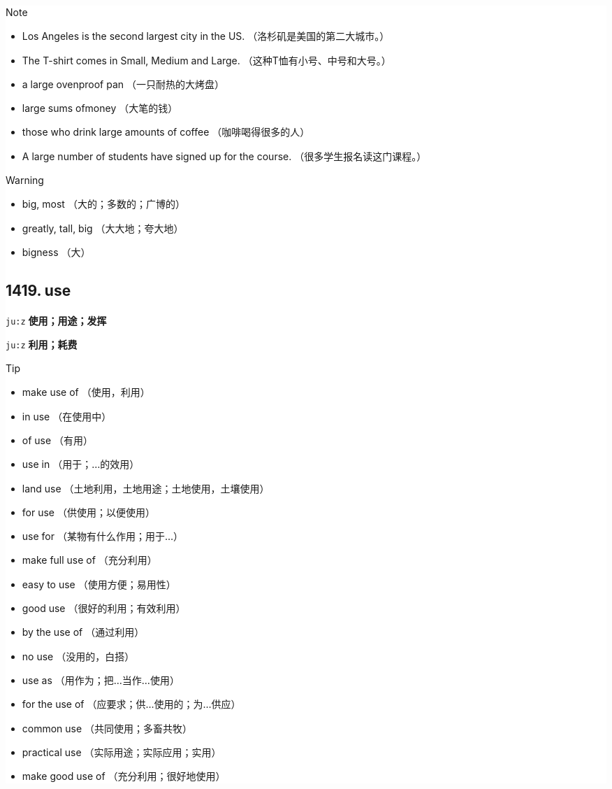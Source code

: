 > [!NOTE]
>
> - Los Angeles is the second largest city in the US. （洛杉矶是美国的第二大城市。）
>
> - The T-shirt comes in Small, Medium and Large. （这种T恤有小号、中号和大号。）
>
> - a large ovenproof pan （一只耐热的大烤盘）
>
> - large sums ofmoney （大笔的钱）
>
> - those who drink large amounts of coffee （咖啡喝得很多的人）
>
> - A large number of students have signed up for the course. （很多学生报名读这门课程。）
>

> [!WARNING]
>
> - big, most （大的；多数的；广博的）
>
> - greatly, tall, big （大大地；夸大地）
>
> - bigness （大）
>

## 1419. use

`ju:z`  **使用；用途；发挥**

`ju:z`  **利用；耗费**

> [!TIP]
>
> - make use of （使用，利用）
>
> - in use （在使用中）
>
> - of use （有用）
>
> - use in （用于；…的效用）
>
> - land use （土地利用，土地用途；土地使用，土壤使用）
>
> - for use （供使用；以便使用）
>
> - use for （某物有什么作用；用于…）
>
> - make full use of （充分利用）
>
> - easy to use （使用方便；易用性）
>
> - good use （很好的利用；有效利用）
>
> - by the use of （通过利用）
>
> - no use （没用的，白搭）
>
> - use as （用作为；把…当作…使用）
>
> - for the use of （应要求；供…使用的；为…供应）
>
> - common use （共同使用；多畜共牧）
>
> - practical use （实际用途；实际应用；实用）
>
> - make good use of （充分利用；很好地使用）